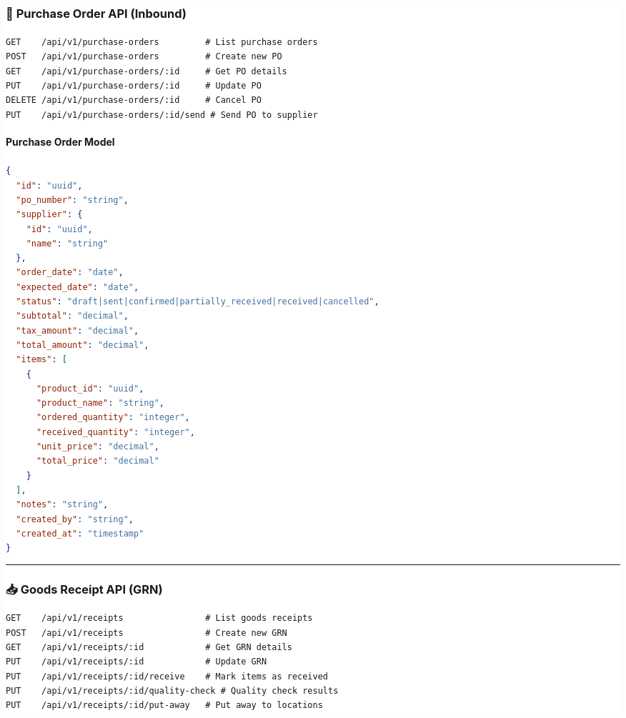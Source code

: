 
### 🛒 **Purchase Order API (Inbound)**

```
GET    /api/v1/purchase-orders         # List purchase orders
POST   /api/v1/purchase-orders         # Create new PO
GET    /api/v1/purchase-orders/:id     # Get PO details
PUT    /api/v1/purchase-orders/:id     # Update PO
DELETE /api/v1/purchase-orders/:id     # Cancel PO
PUT    /api/v1/purchase-orders/:id/send # Send PO to supplier
```

#### Purchase Order Model
```json
{
  "id": "uuid",
  "po_number": "string",
  "supplier": {
    "id": "uuid",
    "name": "string"
  },
  "order_date": "date",
  "expected_date": "date",
  "status": "draft|sent|confirmed|partially_received|received|cancelled",
  "subtotal": "decimal",
  "tax_amount": "decimal", 
  "total_amount": "decimal",
  "items": [
    {
      "product_id": "uuid",
      "product_name": "string",
      "ordered_quantity": "integer",
      "received_quantity": "integer",
      "unit_price": "decimal",
      "total_price": "decimal"
    }
  ],
  "notes": "string",
  "created_by": "string",
  "created_at": "timestamp"
}
```

---

### 📥 **Goods Receipt API (GRN)**

```
GET    /api/v1/receipts                # List goods receipts
POST   /api/v1/receipts                # Create new GRN
GET    /api/v1/receipts/:id            # Get GRN details  
PUT    /api/v1/receipts/:id            # Update GRN
PUT    /api/v1/receipts/:id/receive    # Mark items as received
PUT    /api/v1/receipts/:id/quality-check # Quality check results
PUT    /api/v1/receipts/:id/put-away   # Put away to locations
```
